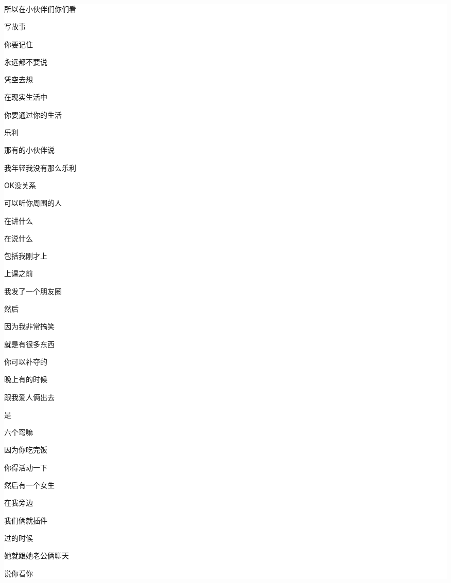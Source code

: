 所以在小伙伴们你们看

写故事

你要记住

永远都不要说

凭空去想

在现实生活中

你要通过你的生活

乐利

那有的小伙伴说

我年轻我没有那么乐利

OK没关系

可以听你周围的人

在讲什么

在说什么

包括我刚才上

上课之前

我发了一个朋友圈

然后

因为我非常搞笑

就是有很多东西

你可以补夺的

晚上有的时候

跟我爱人俩出去

是

六个弯嘛

因为你吃完饭

你得活动一下

然后有一个女生

在我旁边

我们俩就插件

过的时候

她就跟她老公俩聊天

说你看你
